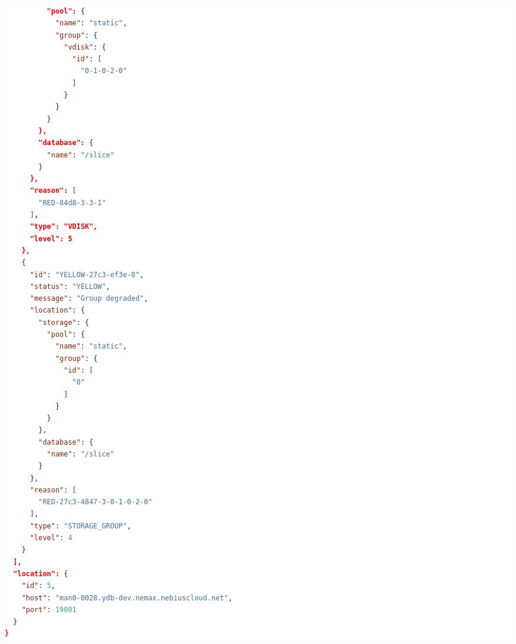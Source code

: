 ```json
          "pool": {
            "name": "static",
            "group": {
              "vdisk": {
                "id": [
                  "0-1-0-2-0"
                ]
              }
            }
          }
        },
        "database": {
          "name": "/slice"
        }
      },
      "reason": [
        "RED-84d8-3-3-1"
      ],
      "type": "VDISK",
      "level": 5
    },
    {
      "id": "YELLOW-27c3-ef3e-0",
      "status": "YELLOW",
      "message": "Group degraded",
      "location": {
        "storage": {
          "pool": {
            "name": "static",
            "group": {
              "id": [
                "0"
              ]
            }
          }
        },
        "database": {
          "name": "/slice"
        }
      },
      "reason": [
        "RED-27c3-4847-3-0-1-0-2-0"
      ],
      "type": "STORAGE_GROUP",
      "level": 4
    }
  ],
  "location": {
    "id": 5,
    "host": "man0-0028.ydb-dev.nemax.nebiuscloud.net",
    "port": 19001
  }
}
```
